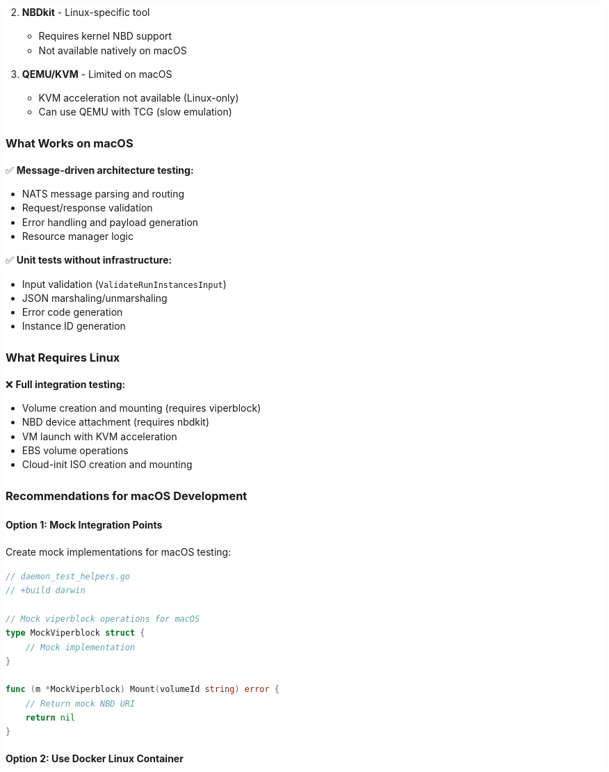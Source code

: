 2. **NBDkit** - Linux-specific tool
   - Requires kernel NBD support
   - Not available natively on macOS

3. **QEMU/KVM** - Limited on macOS
   - KVM acceleration not available (Linux-only)
   - Can use QEMU with TCG (slow emulation)

### What Works on macOS

✅ **Message-driven architecture testing:**
- NATS message parsing and routing
- Request/response validation
- Error handling and payload generation
- Resource manager logic

✅ **Unit tests without infrastructure:**
- Input validation (`ValidateRunInstancesInput`)
- JSON marshaling/unmarshaling
- Error code generation
- Instance ID generation

### What Requires Linux

❌ **Full integration testing:**
- Volume creation and mounting (requires viperblock)
- NBD device attachment (requires nbdkit)
- VM launch with KVM acceleration
- EBS volume operations
- Cloud-init ISO creation and mounting

### Recommendations for macOS Development

#### Option 1: Mock Integration Points

Create mock implementations for macOS testing:

```go
// daemon_test_helpers.go
// +build darwin

// Mock viperblock operations for macOS
type MockViperblock struct {
    // Mock implementation
}

func (m *MockViperblock) Mount(volumeId string) error {
    // Return mock NBD URI
    return nil
}
```

#### Option 2: Use Docker Linux Container
